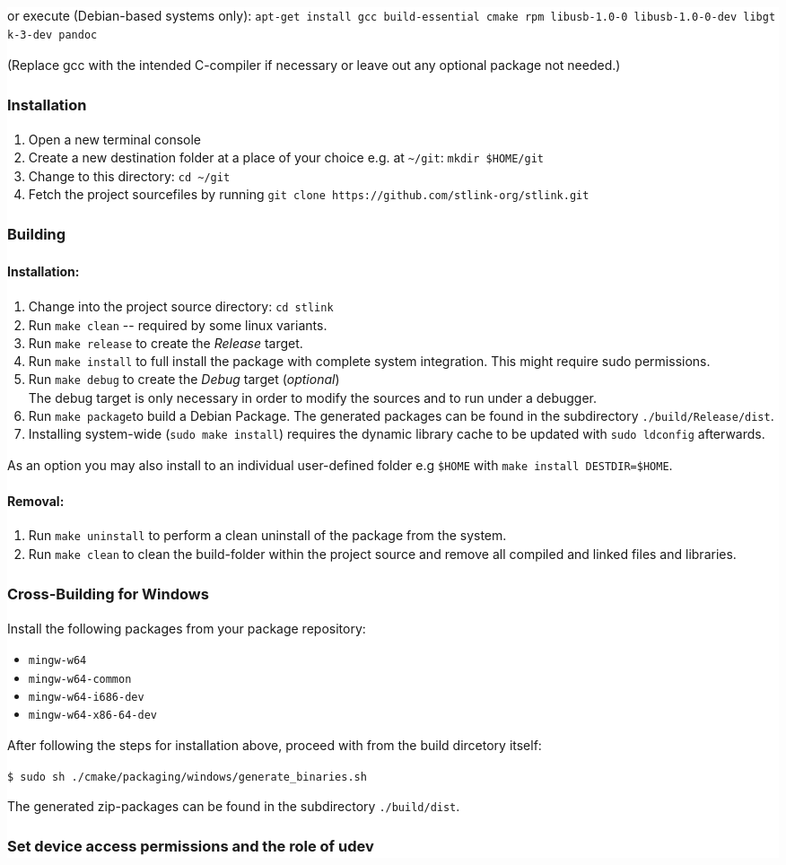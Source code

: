 or execute (Debian-based systems only): `apt-get install gcc build-essential cmake rpm libusb-1.0-0 libusb-1.0-0-dev libgtk-3-dev pandoc`

(Replace gcc with the intended C-compiler if necessary or leave out any optional package not needed.)

### Installation

1. Open a new terminal console
2. Create a new destination folder at a place of your choice e.g. at `~/git`: `mkdir $HOME/git`
3. Change to this directory: `cd ~/git`
4. Fetch the project sourcefiles by running `git clone https://github.com/stlink-org/stlink.git`

### Building

#### Installation:

1. Change into the project source directory: `cd stlink`
2. Run `make clean` -- required by some linux variants.
3. Run `make release` to create the _Release_ target.
4. Run `make install` to full install the package with complete system integration. This might require sudo permissions.
5. Run `make debug` to create the _Debug_ target (_optional_)<br />
   The debug target is only necessary in order to modify the sources and to run under a debugger.
6. Run `make package`to build a Debian Package. The generated packages can be found in the subdirectory `./build/Release/dist`.
7. Installing system-wide (`sudo make install`) requires the dynamic library cache to be updated with `sudo ldconfig` afterwards.

As an option you may also install to an individual user-defined folder e.g `$HOME` with `make install DESTDIR=$HOME`.

#### Removal:

1. Run `make uninstall` to perform a clean uninstall of the package from the system.
2. Run `make clean` to clean the build-folder within the project source and remove all compiled and linked files and libraries.

### Cross-Building for Windows

Install the following packages from your package repository:

- `mingw-w64`
- `mingw-w64-common`
- `mingw-w64-i686-dev`
- `mingw-w64-x86-64-dev`

After following the steps for installation above, proceed with from the build dircetory itself:

```sh
$ sudo sh ./cmake/packaging/windows/generate_binaries.sh
```

The generated zip-packages can be found in the subdirectory `./build/dist`.

### Set device access permissions and the role of udev
